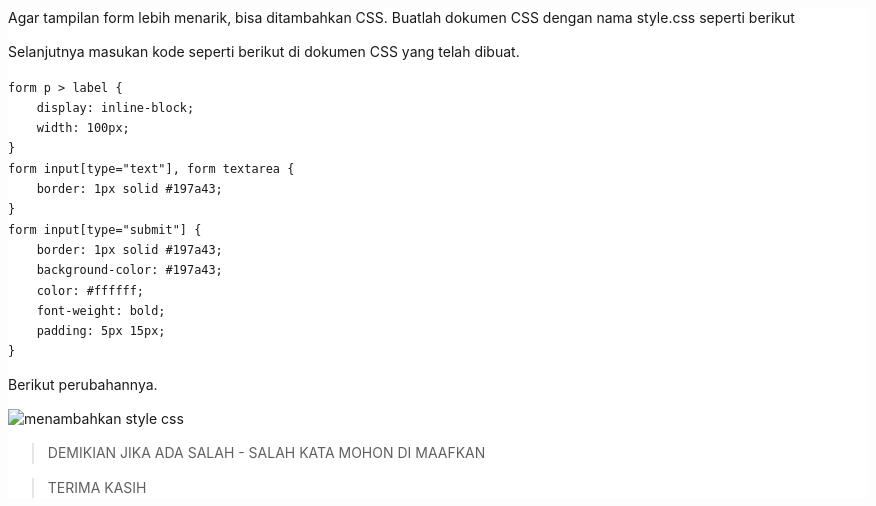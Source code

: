 Agar tampilan form lebih menarik, bisa ditambahkan CSS.
Buatlah dokumen CSS dengan nama style.css seperti berikut

Selanjutnya masukan kode seperti berikut di dokumen CSS yang telah dibuat.

```
form p > label {
    display: inline-block;
    width: 100px;
}
form input[type="text"], form textarea {
    border: 1px solid #197a43;
}
form input[type="submit"] {
    border: 1px solid #197a43;
    background-color: #197a43;
    color: #ffffff;
    font-weight: bold;
    padding: 5px 15px;
}
```

Berikut perubahannya.

![menambahkan style css](https://user-images.githubusercontent.com/101621391/160787362-41459f13-4719-4c34-b050-b0504f548564.png)

>DEMIKIAN JIKA ADA SALAH - SALAH KATA MOHON DI MAAFKAN

>TERIMA KASIH
